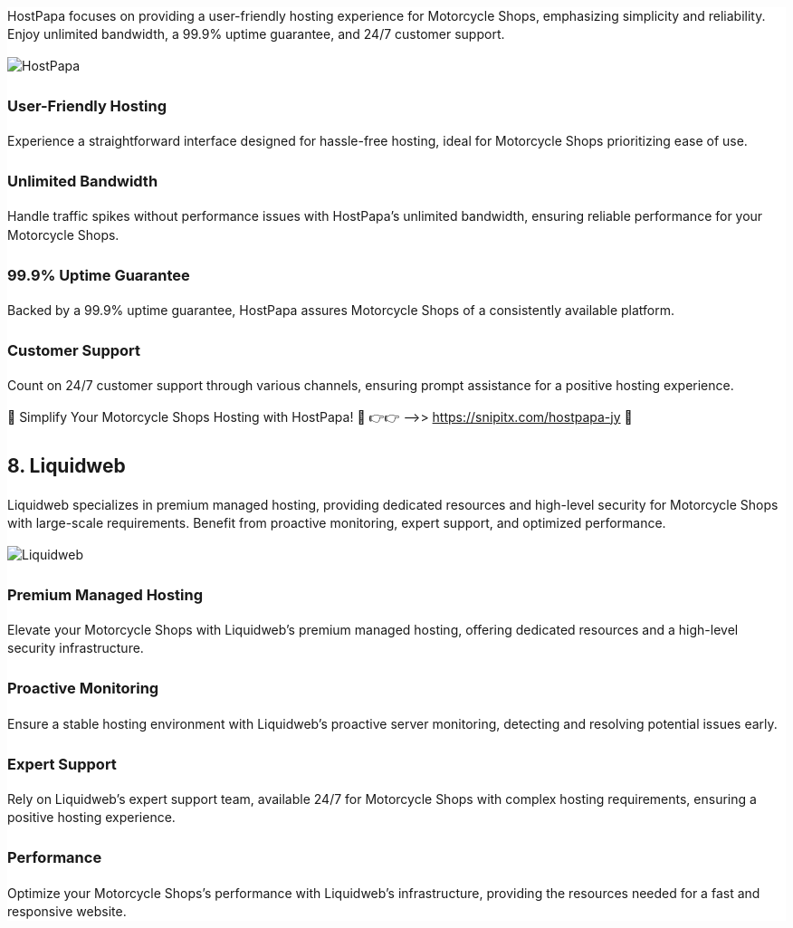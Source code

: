 HostPapa focuses on providing a user-friendly hosting experience for Motorcycle Shops, emphasizing simplicity and reliability. Enjoy unlimited bandwidth, a 99.9% uptime guarantee, and 24/7 customer support.

![HostPapa](https://i.imgur.com/ouDTkvl.jpeg "HostPapa Hosting")

### User-Friendly Hosting
Experience a straightforward interface designed for hassle-free hosting, ideal for Motorcycle Shops prioritizing ease of use.

### Unlimited Bandwidth
Handle traffic spikes without performance issues with HostPapa’s unlimited bandwidth, ensuring reliable performance for your Motorcycle Shops.

### 99.9% Uptime Guarantee
Backed by a 99.9% uptime guarantee, HostPapa assures Motorcycle Shops of a consistently available platform.

### Customer Support
Count on 24/7 customer support through various channels, ensuring prompt assistance for a positive hosting experience.

🌈 Simplify Your Motorcycle Shops Hosting with HostPapa! 🚀
👉👉 -->> https://snipitx.com/hostpapa-jy 🚀

## 8. Liquidweb

Liquidweb specializes in premium managed hosting, providing dedicated resources and high-level security for Motorcycle Shops with large-scale requirements. Benefit from proactive monitoring, expert support, and optimized performance.

![Liquidweb](https://i.imgur.com/4IvT9SC.jpeg "Liquidweb Hosting")

### Premium Managed Hosting
Elevate your Motorcycle Shops with Liquidweb’s premium managed hosting, offering dedicated resources and a high-level security infrastructure.

### Proactive Monitoring
Ensure a stable hosting environment with Liquidweb’s proactive server monitoring, detecting and resolving potential issues early.

### Expert Support
Rely on Liquidweb’s expert support team, available 24/7 for Motorcycle Shops with complex hosting requirements, ensuring a positive hosting experience.

### Performance
Optimize your Motorcycle Shops’s performance with Liquidweb’s infrastructure, providing the resources needed for a fast and responsive website.
